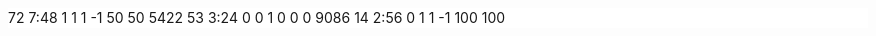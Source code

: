    </td>
   <td>72
   </td>
   <td>7:48
   </td>
   <td>1
   </td>
   <td>1
   </td>
   <td>1
   </td>
   <td>-1
   </td>
   <td>50
   </td>
   <td>50
   </td>
  </tr>
  <tr>
   <td>5422
   </td>
   <td>53
   </td>
   <td>3:24
   </td>
   <td>0
   </td>
   <td>0
   </td>
   <td>1
   </td>
   <td>0
   </td>
   <td>0
   </td>
   <td>0
   </td>
  </tr>
  <tr>
   <td>9086
   </td>
   <td>14
   </td>
   <td>2:56
   </td>
   <td>0
   </td>
   <td>1
   </td>
   <td>1
   </td>
   <td>-1
   </td>
   <td>100
   </td>
   <td>100
   </td>
  </tr>
</table>

